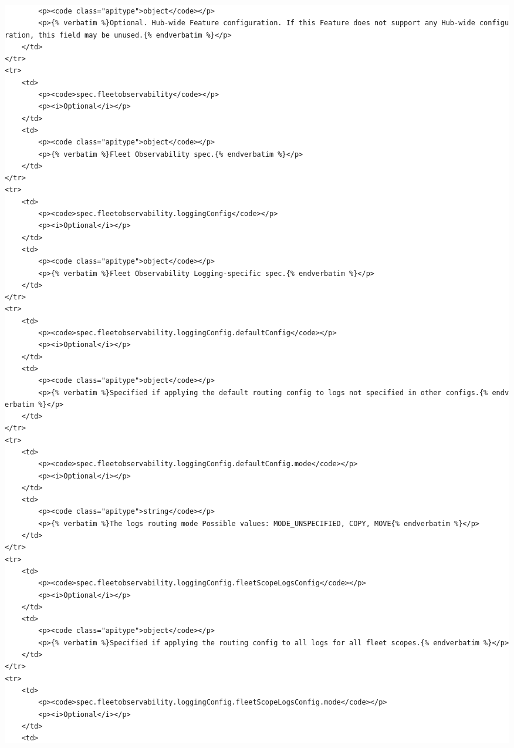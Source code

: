             <p><code class="apitype">object</code></p>
            <p>{% verbatim %}Optional. Hub-wide Feature configuration. If this Feature does not support any Hub-wide configuration, this field may be unused.{% endverbatim %}</p>
        </td>
    </tr>
    <tr>
        <td>
            <p><code>spec.fleetobservability</code></p>
            <p><i>Optional</i></p>
        </td>
        <td>
            <p><code class="apitype">object</code></p>
            <p>{% verbatim %}Fleet Observability spec.{% endverbatim %}</p>
        </td>
    </tr>
    <tr>
        <td>
            <p><code>spec.fleetobservability.loggingConfig</code></p>
            <p><i>Optional</i></p>
        </td>
        <td>
            <p><code class="apitype">object</code></p>
            <p>{% verbatim %}Fleet Observability Logging-specific spec.{% endverbatim %}</p>
        </td>
    </tr>
    <tr>
        <td>
            <p><code>spec.fleetobservability.loggingConfig.defaultConfig</code></p>
            <p><i>Optional</i></p>
        </td>
        <td>
            <p><code class="apitype">object</code></p>
            <p>{% verbatim %}Specified if applying the default routing config to logs not specified in other configs.{% endverbatim %}</p>
        </td>
    </tr>
    <tr>
        <td>
            <p><code>spec.fleetobservability.loggingConfig.defaultConfig.mode</code></p>
            <p><i>Optional</i></p>
        </td>
        <td>
            <p><code class="apitype">string</code></p>
            <p>{% verbatim %}The logs routing mode Possible values: MODE_UNSPECIFIED, COPY, MOVE{% endverbatim %}</p>
        </td>
    </tr>
    <tr>
        <td>
            <p><code>spec.fleetobservability.loggingConfig.fleetScopeLogsConfig</code></p>
            <p><i>Optional</i></p>
        </td>
        <td>
            <p><code class="apitype">object</code></p>
            <p>{% verbatim %}Specified if applying the routing config to all logs for all fleet scopes.{% endverbatim %}</p>
        </td>
    </tr>
    <tr>
        <td>
            <p><code>spec.fleetobservability.loggingConfig.fleetScopeLogsConfig.mode</code></p>
            <p><i>Optional</i></p>
        </td>
        <td>